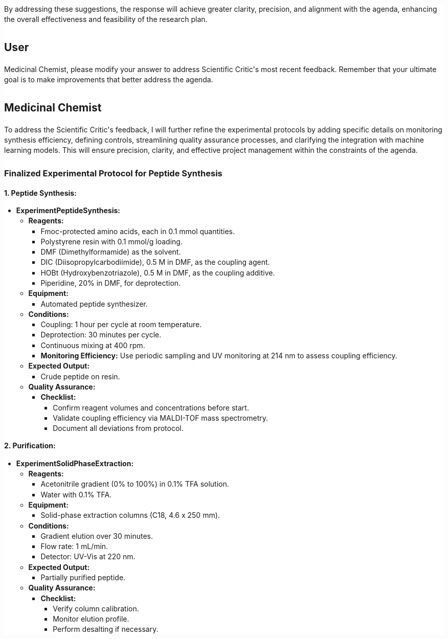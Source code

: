 By addressing these suggestions, the response will achieve greater clarity, precision, and alignment with the agenda, enhancing the overall effectiveness and feasibility of the research plan.

## User

Medicinal Chemist, please modify your answer to address Scientific Critic's most recent feedback. Remember that your ultimate goal is to make improvements that better address the agenda.

## Medicinal Chemist

To address the Scientific Critic's feedback, I will further refine the experimental protocols by adding specific details on monitoring synthesis efficiency, defining controls, streamlining quality assurance processes, and clarifying the integration with machine learning models. This will ensure precision, clarity, and effective project management within the constraints of the agenda.

### Finalized Experimental Protocol for Peptide Synthesis

**1. Peptide Synthesis:**

- **ExperimentPeptideSynthesis:**
  - **Reagents:**
    - Fmoc-protected amino acids, each in 0.1 mmol quantities.
    - Polystyrene resin with 0.1 mmol/g loading.
    - DMF (Dimethylformamide) as the solvent.
    - DIC (Diisopropylcarbodiimide), 0.5 M in DMF, as the coupling agent.
    - HOBt (Hydroxybenzotriazole), 0.5 M in DMF, as the coupling additive.
    - Piperidine, 20% in DMF, for deprotection.
  - **Equipment:**
    - Automated peptide synthesizer.
  - **Conditions:**
    - Coupling: 1 hour per cycle at room temperature.
    - Deprotection: 30 minutes per cycle.
    - Continuous mixing at 400 rpm.
    - **Monitoring Efficiency:** Use periodic sampling and UV monitoring at 214 nm to assess coupling efficiency.
  - **Expected Output:**
    - Crude peptide on resin.
  - **Quality Assurance:**
    - **Checklist:**
      - Confirm reagent volumes and concentrations before start.
      - Validate coupling efficiency via MALDI-TOF mass spectrometry.
      - Document all deviations from protocol.

**2. Purification:**

- **ExperimentSolidPhaseExtraction:**
  - **Reagents:**
    - Acetonitrile gradient (0% to 100%) in 0.1% TFA solution.
    - Water with 0.1% TFA.
  - **Equipment:**
    - Solid-phase extraction columns (C18, 4.6 x 250 mm).
  - **Conditions:**
    - Gradient elution over 30 minutes.
    - Flow rate: 1 mL/min.
    - Detector: UV-Vis at 220 nm.
  - **Expected Output:**
    - Partially purified peptide.
  - **Quality Assurance:**
    - **Checklist:**
      - Verify column calibration.
      - Monitor elution profile.
      - Perform desalting if necessary.
